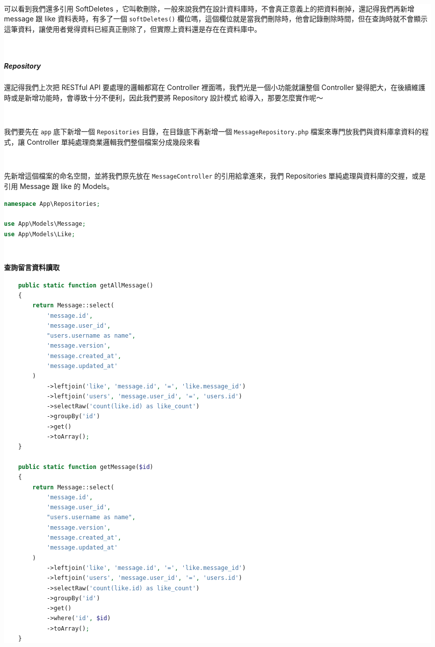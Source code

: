 可以看到我們還多引用 SoftDeletes ，它叫軟刪除，一般來說我們在設計資料庫時，不會真正意義上的把資料刪掉，還記得我們再新增 message 跟 like 資料表時，有多了一個  `softDeletes()` 欄位嗎，這個欄位就是當我們刪除時，他會記錄刪除時間，但在查詢時就不會顯示這筆資料，讓使用者覺得資料已經真正刪除了，但實際上資料還是存在在資料庫中。


<br>

##### Repository

還記得我們上次把 RESTful API 要處理的邏輯都寫在 Controller 裡面嗎，我們光是一個小功能就讓整個 Controller 變得肥大，在後續維護時或是新增功能時，會導致十分不便利，因此我們要將 Repository 設計模式 給導入，那要怎麼實作呢～

<br>

我們要先在 `app` 底下新增一個 `Repositories` 目錄，在目錄底下再新增一個 `MessageRepository.php` 檔案來專門放我們與資料庫拿資料的程式，讓 Controller 單純處理商業邏輯我們整個檔案分成幾段來看

<br>

先新增這個檔案的命名空間，並將我們原先放在 `MessageController` 的引用給拿進來，我們 Repositories 單純處理與資料庫的交握，或是引用 Message 跟 like 的 Models。
```php
namespace App\Repositories;

use App\Models\Message;
use App\Models\Like;
```

<br>

**查詢留言資料讀取**
```php
    public static function getAllMessage()
    {
        return Message::select(
            'message.id',
            'message.user_id',
            "users.username as name",
            'message.version',
            'message.created_at',
            'message.updated_at'
        )
            ->leftjoin('like', 'message.id', '=', 'like.message_id')
            ->leftjoin('users', 'message.user_id', '=', 'users.id')
            ->selectRaw('count(like.id) as like_count')
            ->groupBy('id')
            ->get()
            ->toArray();
    }

    public static function getMessage($id)
    {
        return Message::select(
            'message.id',
            'message.user_id',
            "users.username as name",
            'message.version',
            'message.created_at',
            'message.updated_at'
        )
            ->leftjoin('like', 'message.id', '=', 'like.message_id')
            ->leftjoin('users', 'message.user_id', '=', 'users.id')
            ->selectRaw('count(like.id) as like_count')
            ->groupBy('id')
            ->get()
            ->where('id', $id)
            ->toArray();
    }
```
